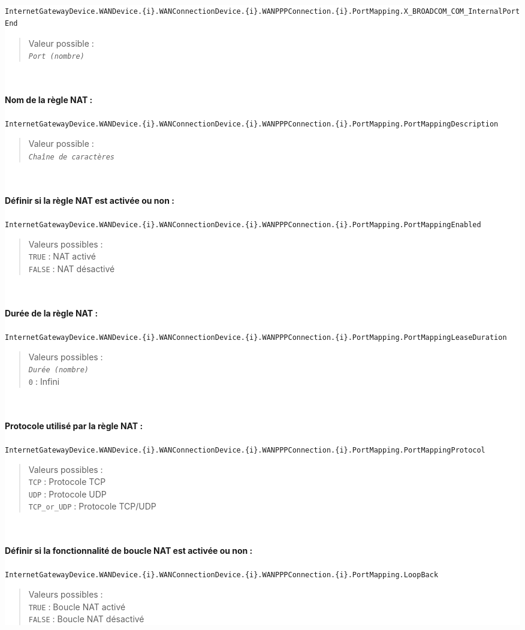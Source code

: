     InternetGatewayDevice.WANDevice.{i}.WANConnectionDevice.{i}.WANPPPConnection.{i}.PortMapping.X_BROADCOM_COM_InternalPortEnd

> Valeur possible :<br />
> *`Port (nombre)`*  

<br />

#### Nom de la règle NAT :

    InternetGatewayDevice.WANDevice.{i}.WANConnectionDevice.{i}.WANPPPConnection.{i}.PortMapping.PortMappingDescription
> Valeur possible :<br />
> *`Chaîne de caractères`*  

<br />

#### Définir si la règle NAT est activée ou non :

    InternetGatewayDevice.WANDevice.{i}.WANConnectionDevice.{i}.WANPPPConnection.{i}.PortMapping.PortMappingEnabled
> Valeurs possibles :<br />
> `TRUE` : NAT activé<br />
> `FALSE` : NAT désactivé  

<br />

#### Durée de la règle NAT :

    InternetGatewayDevice.WANDevice.{i}.WANConnectionDevice.{i}.WANPPPConnection.{i}.PortMapping.PortMappingLeaseDuration
> Valeurs possibles :<br />
> *`Durée (nombre)`*<br />
> `0` : Infini  

<br />

#### Protocole utilisé par la règle NAT :

    InternetGatewayDevice.WANDevice.{i}.WANConnectionDevice.{i}.WANPPPConnection.{i}.PortMapping.PortMappingProtocol
> Valeurs possibles :<br />
> `TCP` : Protocole TCP<br />
> `UDP` : Protocole UDP  
> `TCP_or_UDP` : Protocole TCP/UDP

<br />

#### Définir si la fonctionnalité de boucle NAT est activée ou non :

    InternetGatewayDevice.WANDevice.{i}.WANConnectionDevice.{i}.WANPPPConnection.{i}.PortMapping.LoopBack
> Valeurs possibles :<br />
> `TRUE` : Boucle NAT activé<br />
> `FALSE` : Boucle NAT désactivé  

